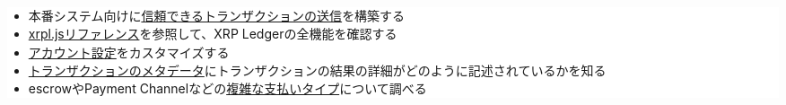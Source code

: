 - 本番システム向けに[信頼できるトランザクションの送信](../../concepts/transactions/reliable-transaction-submission.md)を構築する
- [xrpl.jsリファレンス](https://js.xrpl.org/)を参照して、XRP Ledgerの全機能を確認する
- [アカウント設定](../tasks/manage-account-settings/index.md)をカスタマイズする
- [トランザクションのメタデータ](../../references/protocol/transactions/metadata.md)にトランザクションの結果の詳細がどのように記述されているかを知る
- escrowやPayment Channelなどの[複雑な支払いタイプ](complex-payment-types.html)について調べる
